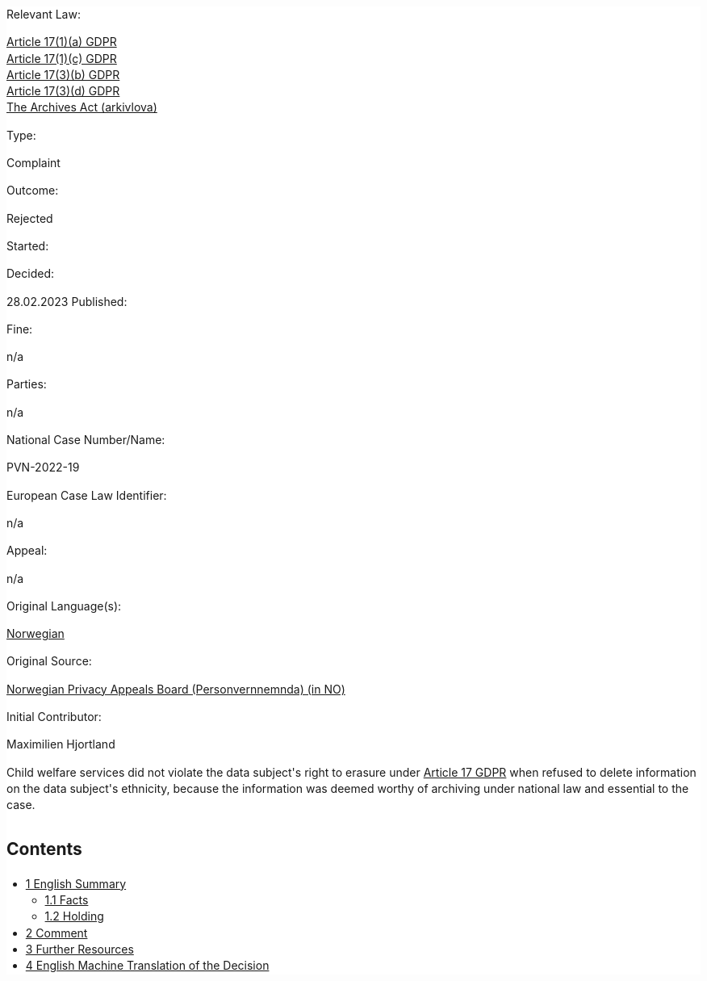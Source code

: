 Relevant Law:

[Article 17(1)(a) GDPR](/index.php?title=Article_17_GDPR#1a "Article 17 GDPR")  
[Article 17(1)(c) GDPR](/index.php?title=Article_17_GDPR#1c "Article 17 GDPR")  
[Article 17(3)(b) GDPR](/index.php?title=Article_17_GDPR#3b "Article 17 GDPR")  
[Article 17(3)(d) GDPR](/index.php?title=Article_17_GDPR#3d "Article 17 GDPR")  
[The Archives Act (arkivlova)](https://lovdata.no/lov/1992-12-04-126/%C2%A79)

Type:

Complaint

Outcome:

Rejected

Started:

Decided:

28.02.2023 Published:

Fine:

n/a

Parties:

n/a

National Case Number/Name:

PVN-2022-19

European Case Law Identifier:

n/a

Appeal:

n/a

Original Language(s):

[Norwegian](/index.php?title=Category:Norwegian "Category:Norwegian")

Original Source:

[Norwegian Privacy Appeals Board (Personvernnemnda) (in NO)](https://pvn.no/pvn-2022-19)

Initial Contributor:

Maximilien Hjortland

Child welfare services did not violate the data subject's right to erasure under [Article 17 GDPR](/index.php?title=Article_17_GDPR "Article 17 GDPR") when refused to delete information on the data subject's ethnicity, because the information was deemed worthy of archiving under national law and essential to the case.

## Contents

*   [1 English Summary](#English_Summary)
    *   [1.1 Facts](#Facts)
    *   [1.2 Holding](#Holding)
*   [2 Comment](#Comment)
*   [3 Further Resources](#Further_Resources)
*   [4 English Machine Translation of the Decision](#English_Machine_Translation_of_the_Decision)
